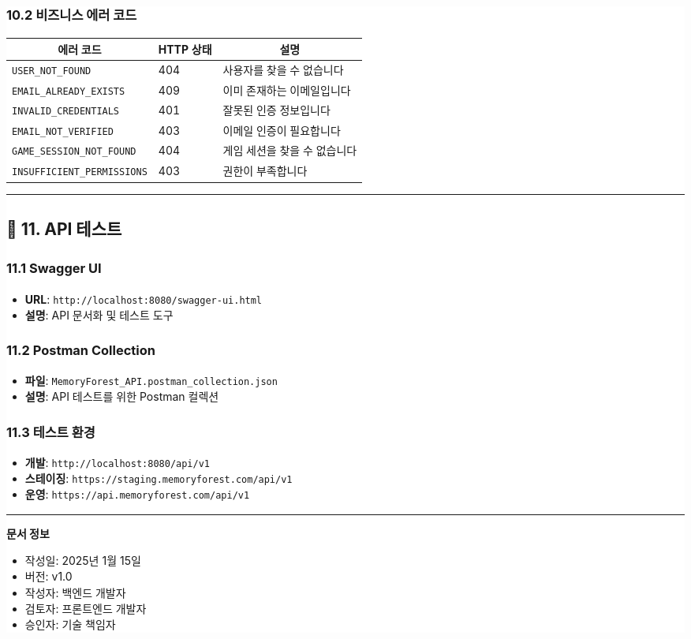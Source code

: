 ### **10.2 비즈니스 에러 코드**

| 에러 코드 | HTTP 상태 | 설명 |
| --- | --- | --- |
| `USER_NOT_FOUND` | 404 | 사용자를 찾을 수 없습니다 |
| `EMAIL_ALREADY_EXISTS` | 409 | 이미 존재하는 이메일입니다 |
| `INVALID_CREDENTIALS` | 401 | 잘못된 인증 정보입니다 |
| `EMAIL_NOT_VERIFIED` | 403 | 이메일 인증이 필요합니다 |
| `GAME_SESSION_NOT_FOUND` | 404 | 게임 세션을 찾을 수 없습니다 |
| `INSUFFICIENT_PERMISSIONS` | 403 | 권한이 부족합니다 |

---

## 🔧 11. API 테스트

### **11.1 Swagger UI**
- **URL**: `http://localhost:8080/swagger-ui.html`
- **설명**: API 문서화 및 테스트 도구

### **11.2 Postman Collection**
- **파일**: `MemoryForest_API.postman_collection.json`
- **설명**: API 테스트를 위한 Postman 컬렉션

### **11.3 테스트 환경**
- **개발**: `http://localhost:8080/api/v1`
- **스테이징**: `https://staging.memoryforest.com/api/v1`
- **운영**: `https://api.memoryforest.com/api/v1`

---

**문서 정보**
- 작성일: 2025년 1월 15일
- 버전: v1.0
- 작성자: 백엔드 개발자
- 검토자: 프론트엔드 개발자
- 승인자: 기술 책임자
